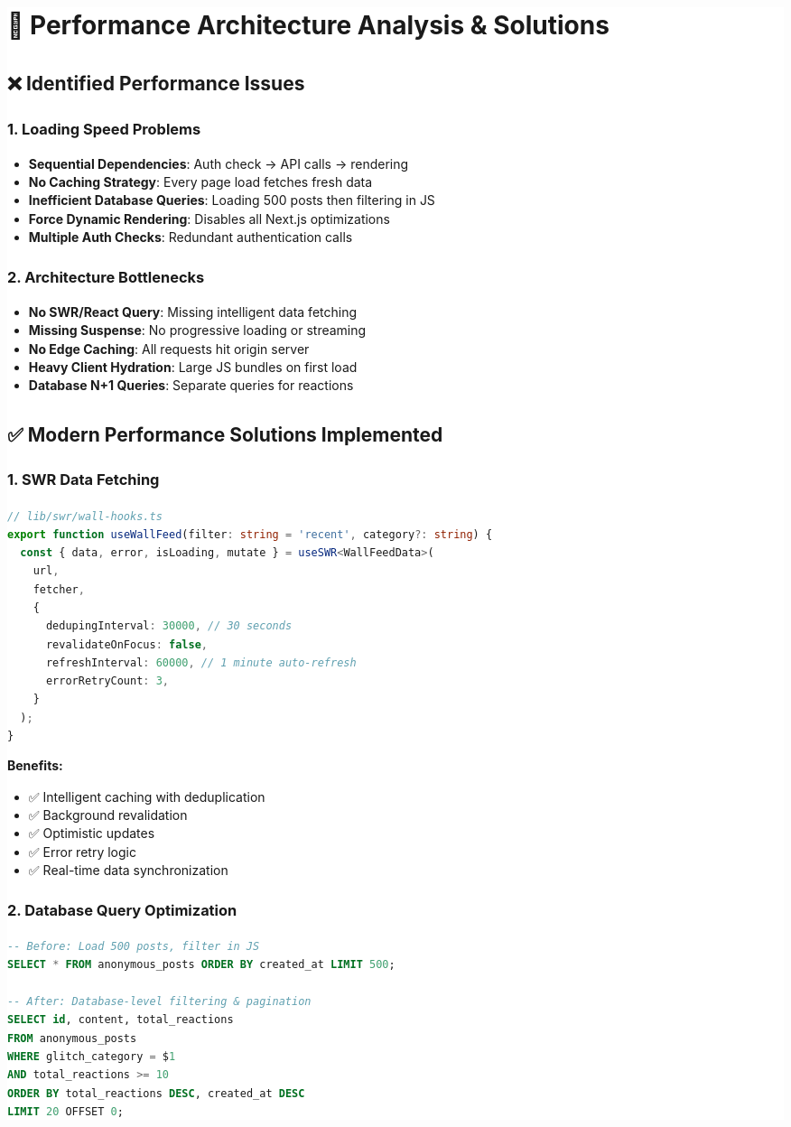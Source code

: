 # 🚀 **Performance Architecture Analysis & Solutions**

## ❌ **Identified Performance Issues**

### **1. Loading Speed Problems**
- **Sequential Dependencies**: Auth check → API calls → rendering
- **No Caching Strategy**: Every page load fetches fresh data
- **Inefficient Database Queries**: Loading 500 posts then filtering in JS
- **Force Dynamic Rendering**: Disables all Next.js optimizations
- **Multiple Auth Checks**: Redundant authentication calls

### **2. Architecture Bottlenecks**
- **No SWR/React Query**: Missing intelligent data fetching
- **Missing Suspense**: No progressive loading or streaming
- **No Edge Caching**: All requests hit origin server
- **Heavy Client Hydration**: Large JS bundles on first load
- **Database N+1 Queries**: Separate queries for reactions

## ✅ **Modern Performance Solutions Implemented**

### **1. SWR Data Fetching**
```typescript
// lib/swr/wall-hooks.ts
export function useWallFeed(filter: string = 'recent', category?: string) {
  const { data, error, isLoading, mutate } = useSWR<WallFeedData>(
    url,
    fetcher,
    {
      dedupingInterval: 30000, // 30 seconds
      revalidateOnFocus: false,
      refreshInterval: 60000, // 1 minute auto-refresh
      errorRetryCount: 3,
    }
  );
}
```

**Benefits:**
- ✅ Intelligent caching with deduplication
- ✅ Background revalidation
- ✅ Optimistic updates
- ✅ Error retry logic
- ✅ Real-time data synchronization

### **2. Database Query Optimization**
```sql
-- Before: Load 500 posts, filter in JS
SELECT * FROM anonymous_posts ORDER BY created_at LIMIT 500;

-- After: Database-level filtering & pagination
SELECT id, content, total_reactions 
FROM anonymous_posts 
WHERE glitch_category = $1 
AND total_reactions >= 10
ORDER BY total_reactions DESC, created_at DESC
LIMIT 20 OFFSET 0;
```
